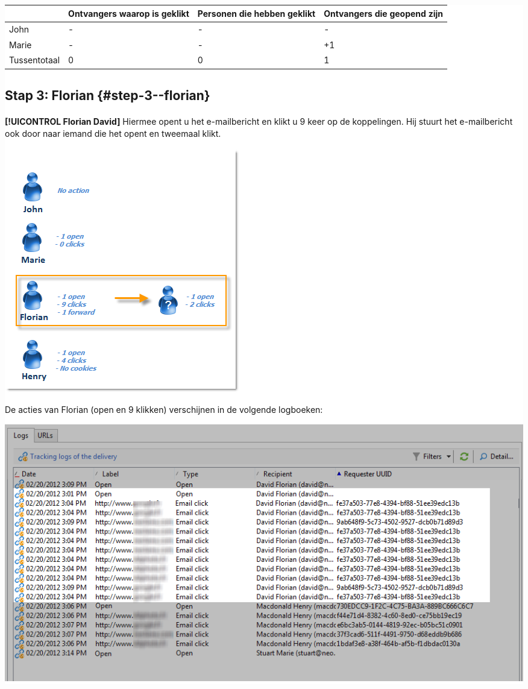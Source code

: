 |  | Ontvangers waarop is geklikt | Personen die hebben geklikt | Ontvangers die geopend zijn |
|---|---|---|---|
| John | - | - | - |
| Marie | - | - | +1 |
| Tussentotaal | 0 | 0 | 1 |

## Stap 3: Florian {#step-3--florian}

**[!UICONTROL Florian David]** Hiermee opent u het e-mailbericht en klikt u 9 keer op de koppelingen. Hij stuurt het e-mailbericht ook door naar iemand die het opent en tweemaal klikt.

![](assets/s_ncs_user_indicators_example_9.png)

De acties van Florian (open en 9 klikken) verschijnen in de volgende logboeken:

![](assets/s_ncs_user_indicators_example_3bis.png)
